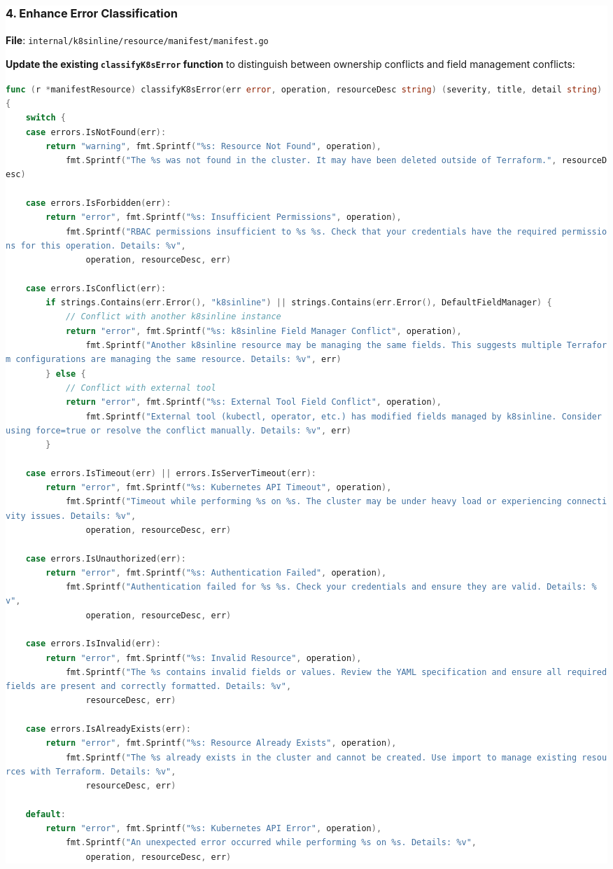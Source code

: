 ### 4. Enhance Error Classification

**File**: `internal/k8sinline/resource/manifest/manifest.go`

**Update the existing `classifyK8sError` function** to distinguish between ownership conflicts and field management conflicts:

```go
func (r *manifestResource) classifyK8sError(err error, operation, resourceDesc string) (severity, title, detail string) {
    switch {
    case errors.IsNotFound(err):
        return "warning", fmt.Sprintf("%s: Resource Not Found", operation),
            fmt.Sprintf("The %s was not found in the cluster. It may have been deleted outside of Terraform.", resourceDesc)

    case errors.IsForbidden(err):
        return "error", fmt.Sprintf("%s: Insufficient Permissions", operation),
            fmt.Sprintf("RBAC permissions insufficient to %s %s. Check that your credentials have the required permissions for this operation. Details: %v",
                operation, resourceDesc, err)

    case errors.IsConflict(err):
        if strings.Contains(err.Error(), "k8sinline") || strings.Contains(err.Error(), DefaultFieldManager) {
            // Conflict with another k8sinline instance
            return "error", fmt.Sprintf("%s: k8sinline Field Manager Conflict", operation),
                fmt.Sprintf("Another k8sinline resource may be managing the same fields. This suggests multiple Terraform configurations are managing the same resource. Details: %v", err)
        } else {
            // Conflict with external tool
            return "error", fmt.Sprintf("%s: External Tool Field Conflict", operation),
                fmt.Sprintf("External tool (kubectl, operator, etc.) has modified fields managed by k8sinline. Consider using force=true or resolve the conflict manually. Details: %v", err)
        }

    case errors.IsTimeout(err) || errors.IsServerTimeout(err):
        return "error", fmt.Sprintf("%s: Kubernetes API Timeout", operation),
            fmt.Sprintf("Timeout while performing %s on %s. The cluster may be under heavy load or experiencing connectivity issues. Details: %v",
                operation, resourceDesc, err)

    case errors.IsUnauthorized(err):
        return "error", fmt.Sprintf("%s: Authentication Failed", operation),
            fmt.Sprintf("Authentication failed for %s %s. Check your credentials and ensure they are valid. Details: %v",
                operation, resourceDesc, err)

    case errors.IsInvalid(err):
        return "error", fmt.Sprintf("%s: Invalid Resource", operation),
            fmt.Sprintf("The %s contains invalid fields or values. Review the YAML specification and ensure all required fields are present and correctly formatted. Details: %v",
                resourceDesc, err)

    case errors.IsAlreadyExists(err):
        return "error", fmt.Sprintf("%s: Resource Already Exists", operation),
            fmt.Sprintf("The %s already exists in the cluster and cannot be created. Use import to manage existing resources with Terraform. Details: %v",
                resourceDesc, err)

    default:
        return "error", fmt.Sprintf("%s: Kubernetes API Error", operation),
            fmt.Sprintf("An unexpected error occurred while performing %s on %s. Details: %v",
                operation, resourceDesc, err)
```